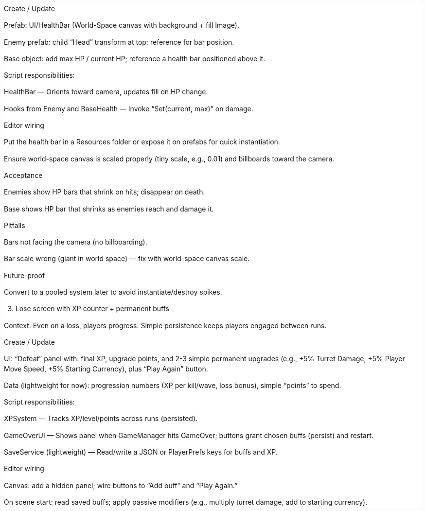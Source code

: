 Create / Update

Prefab: UI/HealthBar (World-Space canvas with background + fill Image).

Enemy prefab: child “Head” transform at top; reference for bar position.

Base object: add max HP / current HP; reference a health bar positioned above it.

Script responsibilities:

HealthBar — Orients toward camera, updates fill on HP change.

Hooks from Enemy and BaseHealth — Invoke “Set(current, max)” on damage.

Editor wiring

Put the health bar in a Resources folder or expose it on prefabs for quick instantiation.

Ensure world-space canvas is scaled properly (tiny scale, e.g., 0.01) and billboards toward the camera.

Acceptance

Enemies show HP bars that shrink on hits; disappear on death.

Base shows HP bar that shrinks as enemies reach and damage it.

Pitfalls

Bars not facing the camera (no billboarding).

Bar scale wrong (giant in world space) — fix with world-space canvas scale.

Future-proof

Convert to a pooled system later to avoid instantiate/destroy spikes.

3) Lose screen with XP counter + permanent buffs

Context: Even on a loss, players progress. Simple persistence keeps players engaged between runs.

Create / Update

UI: “Defeat” panel with: final XP, upgrade points, and 2-3 simple permanent upgrades (e.g., +5% Turret Damage, +5% Player Move Speed, +5% Starting Currency), plus “Play Again” button.

Data (lightweight for now): progression numbers (XP per kill/wave, loss bonus), simple “points” to spend.

Script responsibilities:

XPSystem — Tracks XP/level/points across runs (persisted).

GameOverUI — Shows panel when GameManager hits GameOver; buttons grant chosen buffs (persist) and restart.

SaveService (lightweight) — Read/write a JSON or PlayerPrefs keys for buffs and XP.

Editor wiring

Canvas: add a hidden panel; wire buttons to “Add buff” and “Play Again.”

On scene start: read saved buffs; apply passive modifiers (e.g., multiply turret damage, add to starting currency).
